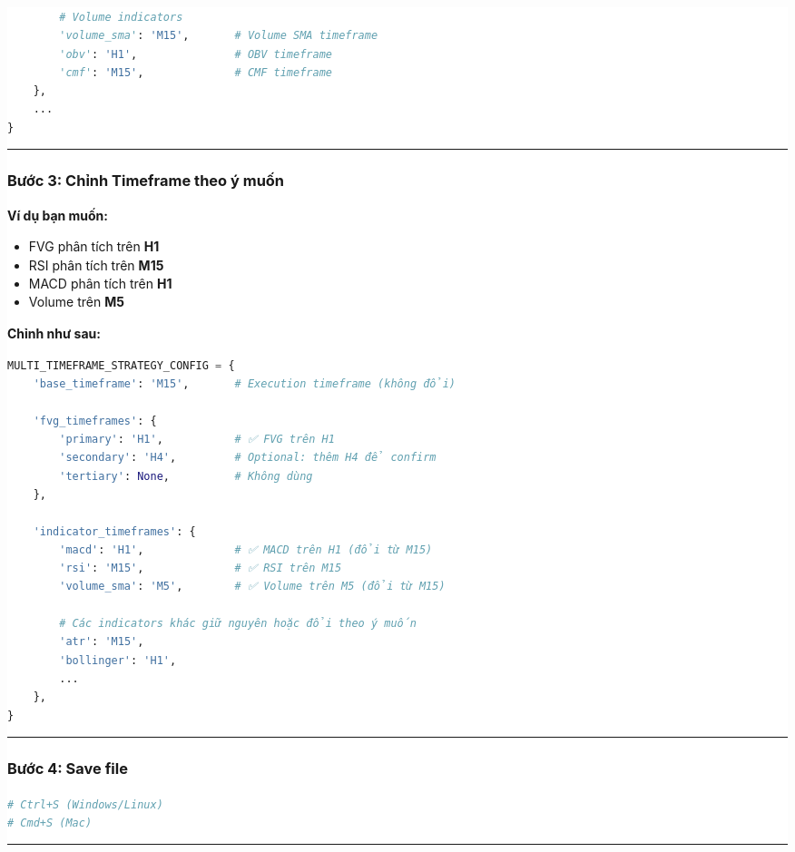 ```python
        # Volume indicators
        'volume_sma': 'M15',       # Volume SMA timeframe
        'obv': 'H1',               # OBV timeframe
        'cmf': 'M15',              # CMF timeframe
    },
    ...
}
```

---

### **Bước 3: Chỉnh Timeframe theo ý muốn**

**Ví dụ bạn muốn:**
- FVG phân tích trên **H1**
- RSI phân tích trên **M15**
- MACD phân tích trên **H1**
- Volume trên **M5**

**Chỉnh như sau:**

```python
MULTI_TIMEFRAME_STRATEGY_CONFIG = {
    'base_timeframe': 'M15',       # Execution timeframe (không đổi)

    'fvg_timeframes': {
        'primary': 'H1',           # ✅ FVG trên H1
        'secondary': 'H4',         # Optional: thêm H4 để confirm
        'tertiary': None,          # Không dùng
    },

    'indicator_timeframes': {
        'macd': 'H1',              # ✅ MACD trên H1 (đổi từ M15)
        'rsi': 'M15',              # ✅ RSI trên M15
        'volume_sma': 'M5',        # ✅ Volume trên M5 (đổi từ M15)

        # Các indicators khác giữ nguyên hoặc đổi theo ý muốn
        'atr': 'M15',
        'bollinger': 'H1',
        ...
    },
}
```

---

### **Bước 4: Save file**

```bash
# Ctrl+S (Windows/Linux)
# Cmd+S (Mac)
```

---
